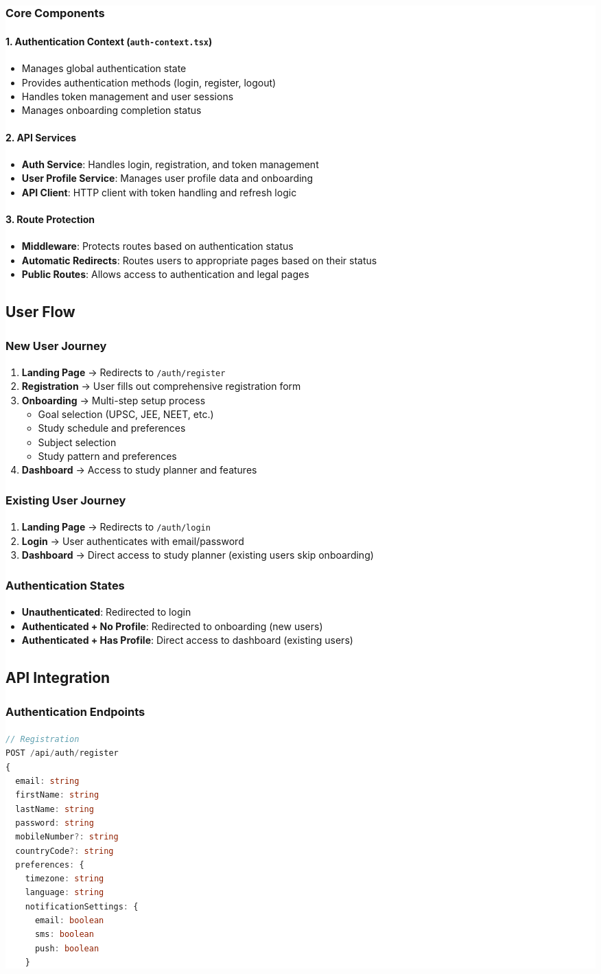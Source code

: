 ### Core Components

#### 1. Authentication Context (`auth-context.tsx`)
- Manages global authentication state
- Provides authentication methods (login, register, logout)
- Handles token management and user sessions
- Manages onboarding completion status

#### 2. API Services
- **Auth Service**: Handles login, registration, and token management
- **User Profile Service**: Manages user profile data and onboarding
- **API Client**: HTTP client with token handling and refresh logic

#### 3. Route Protection
- **Middleware**: Protects routes based on authentication status
- **Automatic Redirects**: Routes users to appropriate pages based on their status
- **Public Routes**: Allows access to authentication and legal pages

## User Flow

### New User Journey
1. **Landing Page** → Redirects to `/auth/register`
2. **Registration** → User fills out comprehensive registration form
3. **Onboarding** → Multi-step setup process
    - Goal selection (UPSC, JEE, NEET, etc.)
    - Study schedule and preferences
    - Subject selection
    - Study pattern and preferences
4. **Dashboard** → Access to study planner and features

### Existing User Journey
1. **Landing Page** → Redirects to `/auth/login`
2. **Login** → User authenticates with email/password
3. **Dashboard** → Direct access to study planner (existing users skip onboarding)

### Authentication States
- **Unauthenticated**: Redirected to login
- **Authenticated + No Profile**: Redirected to onboarding (new users)
- **Authenticated + Has Profile**: Direct access to dashboard (existing users)

## API Integration

### Authentication Endpoints
```typescript
// Registration
POST /api/auth/register
{
  email: string
  firstName: string
  lastName: string
  password: string
  mobileNumber?: string
  countryCode?: string
  preferences: {
    timezone: string
    language: string
    notificationSettings: {
      email: boolean
      sms: boolean
      push: boolean
    }
```